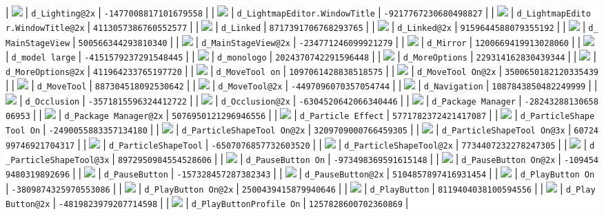 | ![](icons/small/d_Lighting@2x.png) | `d_Lighting@2x` | `-1477008817101679558` |
| ![](icons/small/d_LightmapEditor.WindowTitle.png) | `d_LightmapEditor.WindowTitle` | `-9217767230680498827` |
| ![](icons/small/d_LightmapEditor.WindowTitle@2x.png) | `d_LightmapEditor.WindowTitle@2x` | `4113057386760552577` |
| ![](icons/small/d_Linked.png) | `d_Linked` | `8717391706768293765` |
| ![](icons/small/d_Linked@2x.png) | `d_Linked@2x` | `9159644588079355192` |
| ![](icons/small/d_MainStageView.png) | `d_MainStageView` | `500566344293810340` |
| ![](icons/small/d_MainStageView@2x.png) | `d_MainStageView@2x` | `-234771246099921279` |
| ![](icons/small/d_Mirror.png) | `d_Mirror` | `1200669419913028060` |
| ![](icons/small/d_model%20large.png) | `d_model large` | `-4151579237291548445` |
| ![](icons/small/d_monologo.png) | `d_monologo` | `2024370742291596448` |
| ![](icons/small/d_MoreOptions.png) | `d_MoreOptions` | `229314162830439344` |
| ![](icons/small/d_MoreOptions@2x.png) | `d_MoreOptions@2x` | `411964233765197720` |
| ![](icons/small/d_MoveTool%20on.png) | `d_MoveTool on` | `1097061428838518575` |
| ![](icons/small/d_MoveTool%20On@2x.png) | `d_MoveTool On@2x` | `3500650182120335439` |
| ![](icons/small/d_MoveTool.png) | `d_MoveTool` | `887304518092530642` |
| ![](icons/small/d_MoveTool@2x.png) | `d_MoveTool@2x` | `-4497096070357054744` |
| ![](icons/small/d_Navigation.png) | `d_Navigation` | `1087843850482249999` |
| ![](icons/small/d_Occlusion.png) | `d_Occlusion` | `-3571815596324412722` |
| ![](icons/small/d_Occlusion@2x.png) | `d_Occlusion@2x` | `-6304520642066340446` |
| ![](icons/small/d_Package%20Manager.png) | `d_Package Manager` | `-2824328813065806953` |
| ![](icons/small/d_Package%20Manager@2x.png) | `d_Package Manager@2x` | `5076950121296946556` |
| ![](icons/small/d_Particle%20Effect.png) | `d_Particle Effect` | `5771782372421417087` |
| ![](icons/small/d_ParticleShapeTool%20On.png) | `d_ParticleShapeTool On` | `-2490055883357134180` |
| ![](icons/small/d_ParticleShapeTool%20On@2x.png) | `d_ParticleShapeTool On@2x` | `3209709000766459305` |
| ![](icons/small/d_ParticleShapeTool%20On@3x.png) | `d_ParticleShapeTool On@3x` | `6072499746921704317` |
| ![](icons/small/d_ParticleShapeTool.png) | `d_ParticleShapeTool` | `-6507076857732603520` |
| ![](icons/small/d_ParticleShapeTool@2x.png) | `d_ParticleShapeTool@2x` | `7734407232278247305` |
| ![](icons/small/d_ParticleShapeTool@3x.png) | `d_ParticleShapeTool@3x` | `8972950984554528606` |
| ![](icons/small/d_PauseButton%20On.png) | `d_PauseButton On` | `-973498369591615148` |
| ![](icons/small/d_PauseButton%20On@2x.png) | `d_PauseButton On@2x` | `-1094549480319892696` |
| ![](icons/small/d_PauseButton.png) | `d_PauseButton` | `-157328457287382343` |
| ![](icons/small/d_PauseButton@2x.png) | `d_PauseButton@2x` | `5104857897416931454` |
| ![](icons/small/d_PlayButton%20On.png) | `d_PlayButton On` | `-3809874325970553086` |
| ![](icons/small/d_PlayButton%20On@2x.png) | `d_PlayButton On@2x` | `2500439415879940646` |
| ![](icons/small/d_PlayButton.png) | `d_PlayButton` | `8119404038100594556` |
| ![](icons/small/d_PlayButton@2x.png) | `d_PlayButton@2x` | `-4819823979207714598` |
| ![](icons/small/d_PlayButtonProfile%20On.png) | `d_PlayButtonProfile On` | `1257828600702360869` |